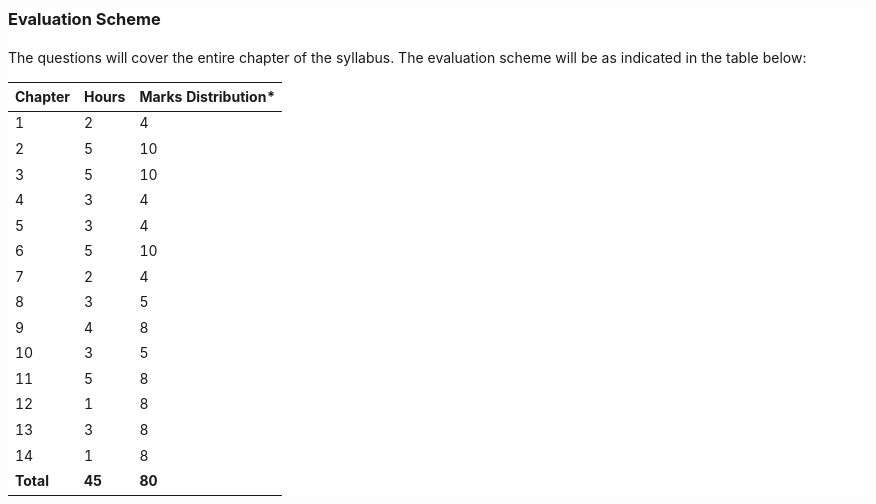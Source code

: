 ### Evaluation Scheme

The questions will cover the entire chapter of the syllabus. The evaluation scheme will be as indicated in the table below:

| Chapter   | Hours  | Marks Distribution* |
| --------- | ------ | ------------------- |
| 1         | 2      | 4                   |
| 2         | 5      | 10                  |
| 3         | 5      | 10                  |
| 4         | 3      | 4                   |
| 5         | 3      | 4                   |
| 6         | 5      | 10                  |
| 7         | 2      | 4                   |
| 8         | 3      | 5                   |
| 9         | 4      | 8                   |
| 10        | 3      | 5                   |
| 11        | 5      | 8                   |
| 12        | 1      | 8                   |
| 13        | 3      | 8                   |
| 14        | 1      | 8                   |
| **Total** | **45** | **80**              |

